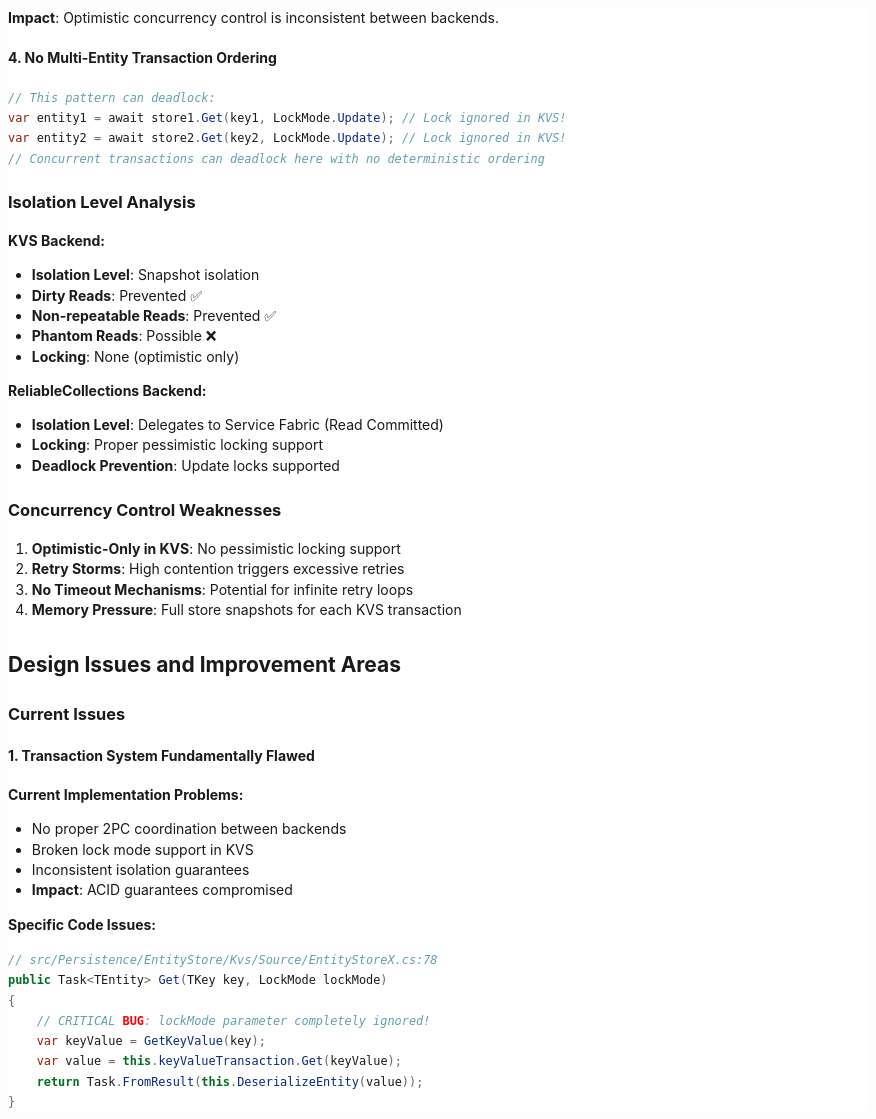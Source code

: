 **Impact**: Optimistic concurrency control is inconsistent between backends.

#### 4. **No Multi-Entity Transaction Ordering**

```csharp
// This pattern can deadlock:
var entity1 = await store1.Get(key1, LockMode.Update); // Lock ignored in KVS!
var entity2 = await store2.Get(key2, LockMode.Update); // Lock ignored in KVS!
// Concurrent transactions can deadlock here with no deterministic ordering
```

### Isolation Level Analysis

**KVS Backend:**
- **Isolation Level**: Snapshot isolation
- **Dirty Reads**: Prevented ✅
- **Non-repeatable Reads**: Prevented ✅
- **Phantom Reads**: Possible ❌
- **Locking**: None (optimistic only)

**ReliableCollections Backend:**
- **Isolation Level**: Delegates to Service Fabric (Read Committed)
- **Locking**: Proper pessimistic locking support
- **Deadlock Prevention**: Update locks supported

### Concurrency Control Weaknesses

1. **Optimistic-Only in KVS**: No pessimistic locking support
2. **Retry Storms**: High contention triggers excessive retries
3. **No Timeout Mechanisms**: Potential for infinite retry loops
4. **Memory Pressure**: Full store snapshots for each KVS transaction

## Design Issues and Improvement Areas

### Current Issues

#### 1. **Transaction System Fundamentally Flawed**

**Current Implementation Problems:**
- No proper 2PC coordination between backends
- Broken lock mode support in KVS
- Inconsistent isolation guarantees
- **Impact**: ACID guarantees compromised

**Specific Code Issues:**
```csharp
// src/Persistence/EntityStore/Kvs/Source/EntityStoreX.cs:78
public Task<TEntity> Get(TKey key, LockMode lockMode)
{
    // CRITICAL BUG: lockMode parameter completely ignored!
    var keyValue = GetKeyValue(key);
    var value = this.keyValueTransaction.Get(keyValue);
    return Task.FromResult(this.DeserializeEntity(value));
}
```
